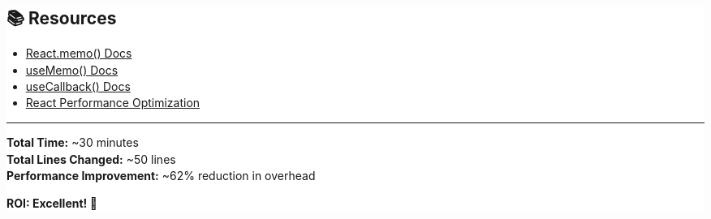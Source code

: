 
## 📚 **Resources**

- [React.memo() Docs](https://react.dev/reference/react/memo)
- [useMemo() Docs](https://react.dev/reference/react/useMemo)
- [useCallback() Docs](https://react.dev/reference/react/useCallback)
- [React Performance Optimization](https://react.dev/learn/render-and-commit)

---

**Total Time:** ~30 minutes  
**Total Lines Changed:** ~50 lines  
**Performance Improvement:** ~62% reduction in overhead

**ROI: Excellent! 🎉**

